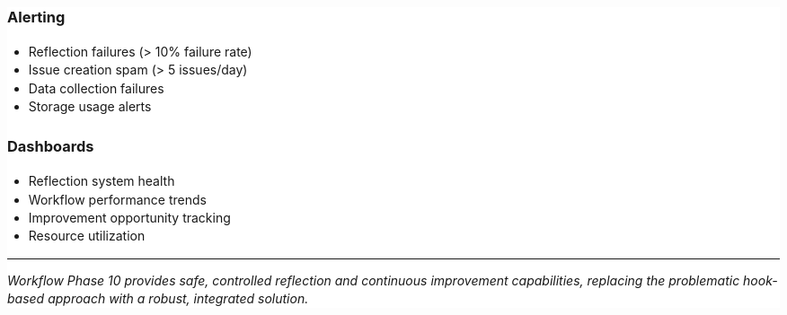 ### Alerting

- Reflection failures (> 10% failure rate)
- Issue creation spam (> 5 issues/day)
- Data collection failures
- Storage usage alerts

### Dashboards

- Reflection system health
- Workflow performance trends
- Improvement opportunity tracking
- Resource utilization

---

*Workflow Phase 10 provides safe, controlled reflection and continuous improvement capabilities, replacing the problematic hook-based approach with a robust, integrated solution.*
